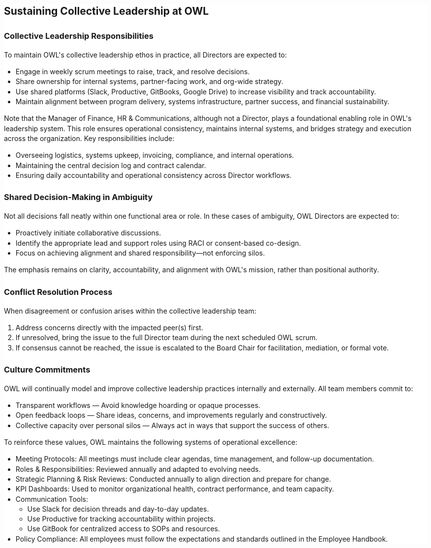 ## Sustaining Collective Leadership at OWL

### Collective Leadership Responsibilities

To maintain OWL's collective leadership ethos in practice, all Directors are expected to:

* Engage in weekly scrum meetings to raise, track, and resolve decisions.  
* Share ownership for internal systems, partner-facing work, and org-wide strategy.  
* Use shared platforms (Slack, Productive, GitBooks, Google Drive) to increase visibility and track accountability.  
* Maintain alignment between program delivery, systems infrastructure, partner success, and financial sustainability.

Note that the Manager of Finance, HR & Communications, although not a Director, plays a foundational enabling role in OWL's leadership system. This role ensures operational consistency, maintains internal systems, and bridges strategy and execution across the organization. Key responsibilities include:

* Overseeing logistics, systems upkeep, invoicing, compliance, and internal operations.  
* Maintaining the central decision log and contract calendar.  
* Ensuring daily accountability and operational consistency across Director workflows.

### Shared Decision-Making in Ambiguity

Not all decisions fall neatly within one functional area or role. In these cases of ambiguity, OWL Directors are expected to:

* Proactively initiate collaborative discussions.  
* Identify the appropriate lead and support roles using RACI or consent-based co-design.  
* Focus on achieving alignment and shared responsibility—not enforcing silos.

The emphasis remains on clarity, accountability, and alignment with OWL's mission, rather than positional authority.

### Conflict Resolution Process

When disagreement or confusion arises within the collective leadership team:

1. Address concerns directly with the impacted peer(s) first.  
2. If unresolved, bring the issue to the full Director team during the next scheduled OWL scrum.  
3. If consensus cannot be reached, the issue is escalated to the Board Chair for facilitation, mediation, or formal vote.

### Culture Commitments

OWL will continually model and improve collective leadership practices internally and externally. All team members commit to:

* Transparent workflows — Avoid knowledge hoarding or opaque processes.  
* Open feedback loops — Share ideas, concerns, and improvements regularly and constructively.  
* Collective capacity over personal silos — Always act in ways that support the success of others.

To reinforce these values, OWL maintains the following systems of operational excellence:

* Meeting Protocols: All meetings must include clear agendas, time management, and follow-up documentation.  
* Roles & Responsibilities: Reviewed annually and adapted to evolving needs.  
* Strategic Planning & Risk Reviews: Conducted annually to align direction and prepare for change.  
* KPI Dashboards: Used to monitor organizational health, contract performance, and team capacity.  
* Communication Tools:  
  * Use Slack for decision threads and day-to-day updates.  
  * Use Productive for tracking accountability within projects.  
  * Use GitBook for centralized access to SOPs and resources.  
* Policy Compliance: All employees must follow the expectations and standards outlined in the Employee Handbook.

